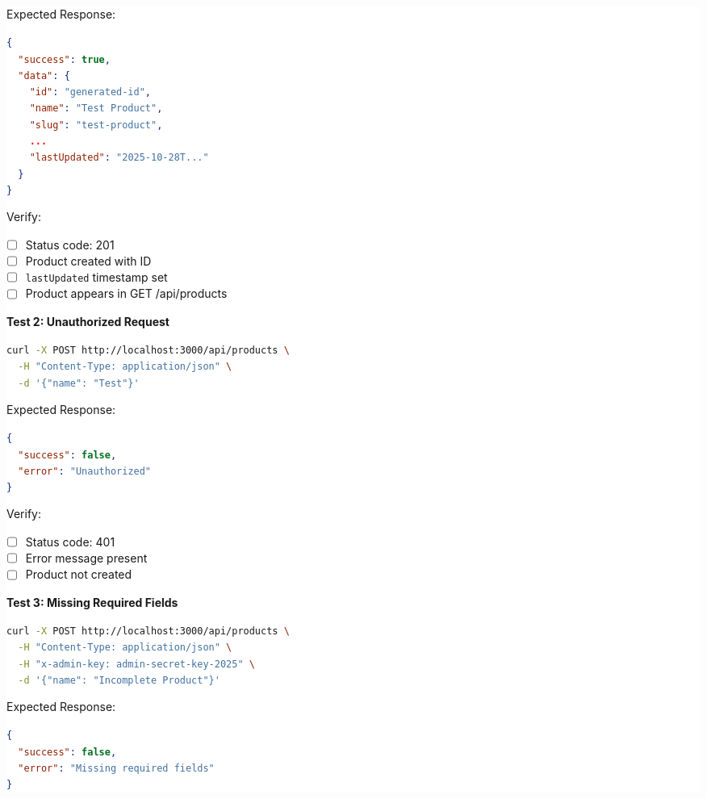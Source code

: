 Expected Response:
```json
{
  "success": true,
  "data": {
    "id": "generated-id",
    "name": "Test Product",
    "slug": "test-product",
    ...
    "lastUpdated": "2025-10-28T..."
  }
}
```

Verify:
- [ ] Status code: 201
- [ ] Product created with ID
- [ ] `lastUpdated` timestamp set
- [ ] Product appears in GET /api/products

**Test 2: Unauthorized Request**
```bash
curl -X POST http://localhost:3000/api/products \
  -H "Content-Type: application/json" \
  -d '{"name": "Test"}'
```

Expected Response:
```json
{
  "success": false,
  "error": "Unauthorized"
}
```

Verify:
- [ ] Status code: 401
- [ ] Error message present
- [ ] Product not created

**Test 3: Missing Required Fields**
```bash
curl -X POST http://localhost:3000/api/products \
  -H "Content-Type: application/json" \
  -H "x-admin-key: admin-secret-key-2025" \
  -d '{"name": "Incomplete Product"}'
```

Expected Response:
```json
{
  "success": false,
  "error": "Missing required fields"
}
```

